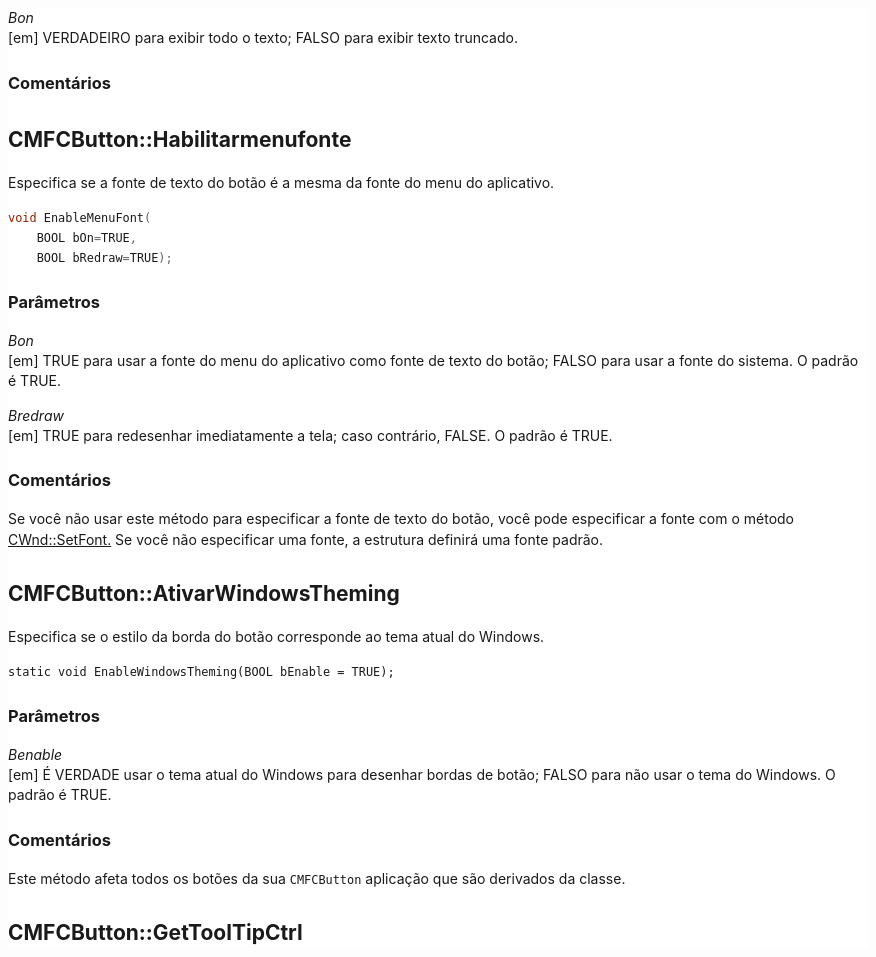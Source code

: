 *Bon*<br/>
[em] VERDADEIRO para exibir todo o texto; FALSO para exibir texto truncado.

### <a name="remarks"></a>Comentários

## <a name="cmfcbuttonenablemenufont"></a><a name="enablemenufont"></a>CMFCButton::Habilitarmenufonte

Especifica se a fonte de texto do botão é a mesma da fonte do menu do aplicativo.

```cpp
void EnableMenuFont(
    BOOL bOn=TRUE,
    BOOL bRedraw=TRUE);
```

### <a name="parameters"></a>Parâmetros

*Bon*<br/>
[em] TRUE para usar a fonte do menu do aplicativo como fonte de texto do botão; FALSO para usar a fonte do sistema. O padrão é TRUE.

*Bredraw*<br/>
[em] TRUE para redesenhar imediatamente a tela; caso contrário, FALSE. O padrão é TRUE.

### <a name="remarks"></a>Comentários

Se você não usar este método para especificar a fonte de texto do botão, você pode especificar a fonte com o método [CWnd::SetFont.](../../mfc/reference/cwnd-class.md#setfont) Se você não especificar uma fonte, a estrutura definirá uma fonte padrão.

## <a name="cmfcbuttonenablewindowstheming"></a><a name="enablewindowstheming"></a>CMFCButton::AtivarWindowsTheming

Especifica se o estilo da borda do botão corresponde ao tema atual do Windows.

```
static void EnableWindowsTheming(BOOL bEnable = TRUE);
```

### <a name="parameters"></a>Parâmetros

*Benable*<br/>
[em] É VERDADE usar o tema atual do Windows para desenhar bordas de botão; FALSO para não usar o tema do Windows. O padrão é TRUE.

### <a name="remarks"></a>Comentários

Este método afeta todos os botões da sua `CMFCButton` aplicação que são derivados da classe.

## <a name="cmfcbuttongettooltipctrl"></a><a name="gettooltipctrl"></a>CMFCButton::GetToolTipCtrl
